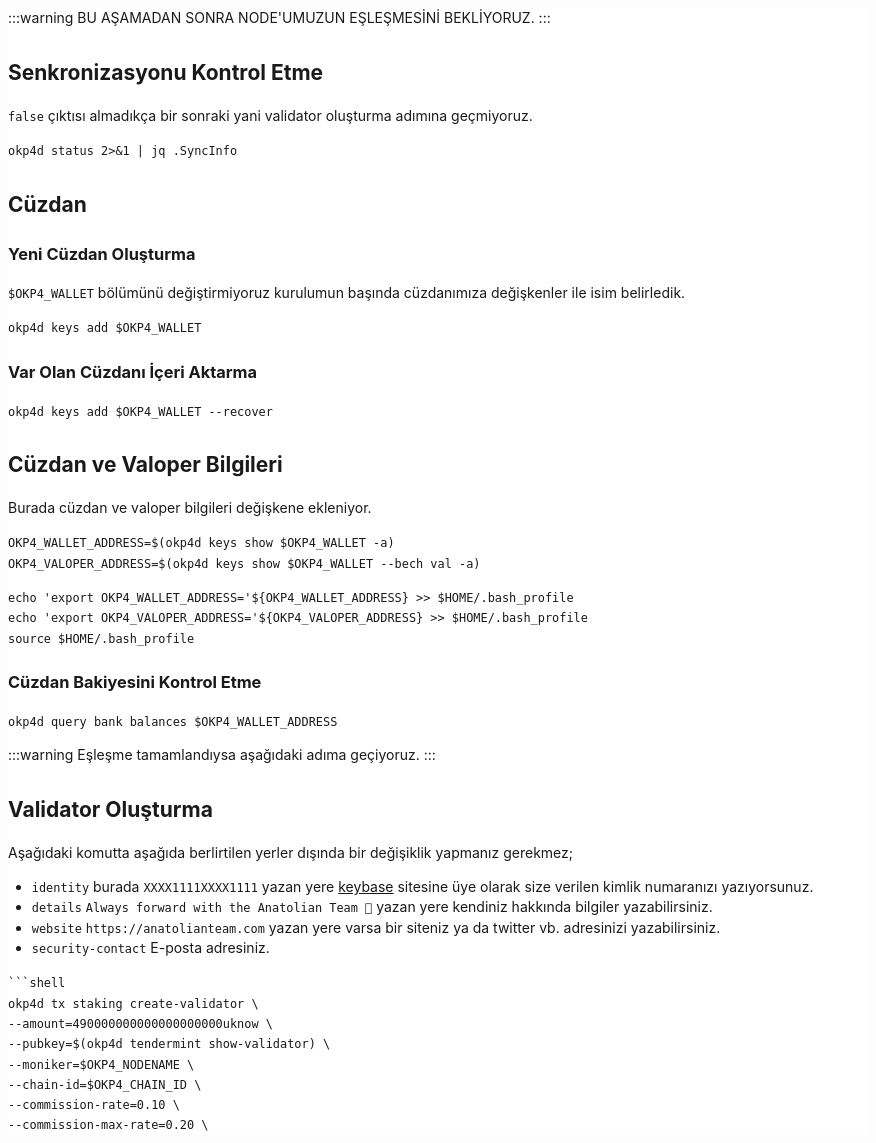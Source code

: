:::warning
BU AŞAMADAN SONRA NODE'UMUZUN EŞLEŞMESİNİ BEKLİYORUZ.
:::

## Senkronizasyonu Kontrol Etme
`false` çıktısı almadıkça bir sonraki yani validator oluşturma adımına geçmiyoruz.
```shell
okp4d status 2>&1 | jq .SyncInfo
```

## Cüzdan

### Yeni Cüzdan Oluşturma
`$OKP4_WALLET` bölümünü değiştirmiyoruz kurulumun başında cüzdanımıza değişkenler ile isim belirledik.
```shell 
okp4d keys add $OKP4_WALLET
```  

### Var Olan Cüzdanı İçeri Aktarma
```shell
okp4d keys add $OKP4_WALLET --recover
```

## Cüzdan ve Valoper Bilgileri
Burada cüzdan ve valoper bilgileri değişkene ekleniyor.
```shell
OKP4_WALLET_ADDRESS=$(okp4d keys show $OKP4_WALLET -a)
OKP4_VALOPER_ADDRESS=$(okp4d keys show $OKP4_WALLET --bech val -a)
```

```shell
echo 'export OKP4_WALLET_ADDRESS='${OKP4_WALLET_ADDRESS} >> $HOME/.bash_profile
echo 'export OKP4_VALOPER_ADDRESS='${OKP4_VALOPER_ADDRESS} >> $HOME/.bash_profile
source $HOME/.bash_profile
```

### Cüzdan Bakiyesini Kontrol Etme 
```
okp4d query bank balances $OKP4_WALLET_ADDRESS
```

:::warning
Eşleşme tamamlandıysa aşağıdaki adıma geçiyoruz.
:::

## Validator Oluşturma
Aşağıdaki komutta aşağıda berlirtilen yerler dışında bir değişiklik yapmanız gerekmez;
   - `identity`  burada `XXXX1111XXXX1111` yazan yere [keybase](https://keybase.io/) sitesine üye olarak size verilen kimlik numaranızı yazıyorsunuz.
   - `details` `Always forward with the Anatolian Team 🚀` yazan yere kendiniz hakkında bilgiler yazabilirsiniz.
   - `website`  `https://anatolianteam.com` yazan yere varsa bir siteniz ya da twitter vb. adresinizi yazabilirsiniz.
   - `security-contact`  E-posta adresiniz.
 ```shell 
 ```shell 
okp4d tx staking create-validator \
--amount=490000000000000000000uknow \
--pubkey=$(okp4d tendermint show-validator) \
--moniker=$OKP4_NODENAME \
--chain-id=$OKP4_CHAIN_ID \
--commission-rate=0.10 \
--commission-max-rate=0.20 \
 ```